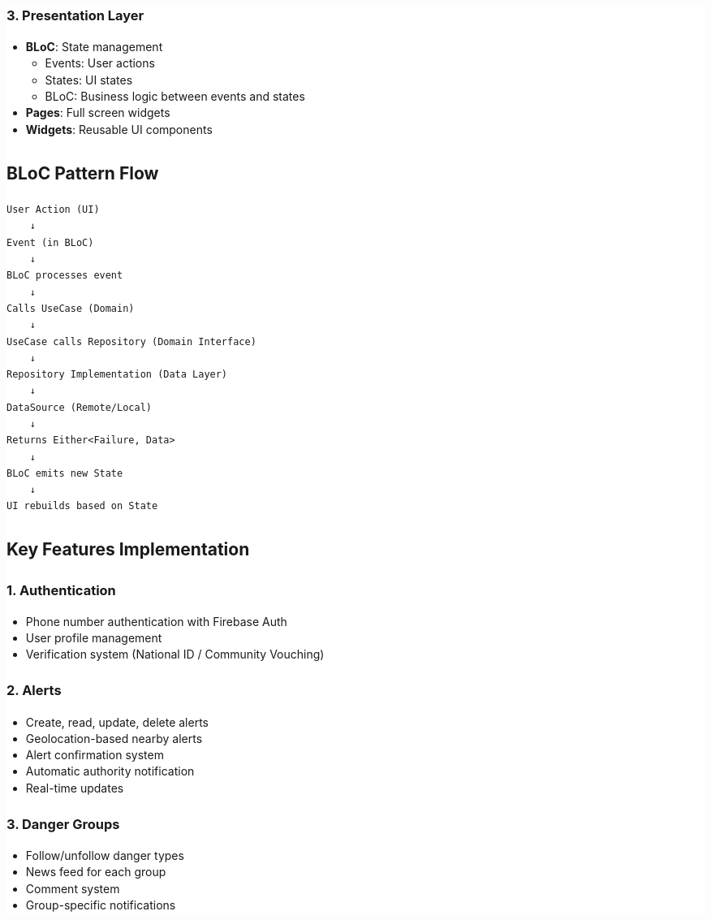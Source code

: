 ### 3. Presentation Layer
- **BLoC**: State management
  - Events: User actions
  - States: UI states
  - BLoC: Business logic between events and states
- **Pages**: Full screen widgets
- **Widgets**: Reusable UI components

## BLoC Pattern Flow

```
User Action (UI)
    ↓
Event (in BLoC)
    ↓
BLoC processes event
    ↓
Calls UseCase (Domain)
    ↓
UseCase calls Repository (Domain Interface)
    ↓
Repository Implementation (Data Layer)
    ↓
DataSource (Remote/Local)
    ↓
Returns Either<Failure, Data>
    ↓
BLoC emits new State
    ↓
UI rebuilds based on State
```

## Key Features Implementation

### 1. Authentication
- Phone number authentication with Firebase Auth
- User profile management
- Verification system (National ID / Community Vouching)

### 2. Alerts
- Create, read, update, delete alerts
- Geolocation-based nearby alerts
- Alert confirmation system
- Automatic authority notification
- Real-time updates

### 3. Danger Groups
- Follow/unfollow danger types
- News feed for each group
- Comment system
- Group-specific notifications
